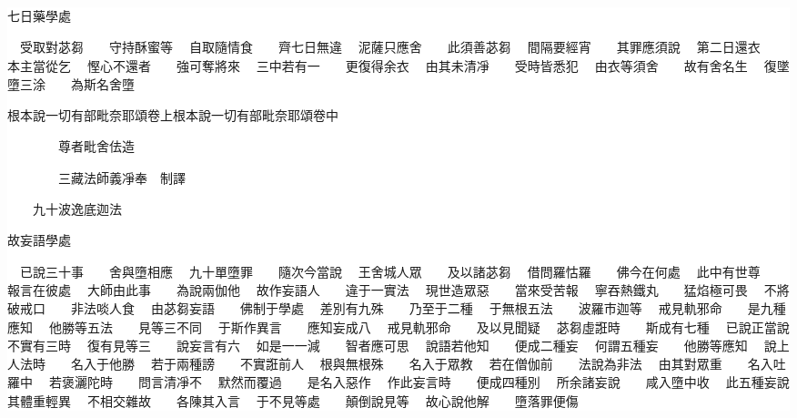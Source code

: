 七日藥學處

　受取對苾芻　　守持酥蜜等
　自取隨情食　　齊七日無違
　泥薩只應舍　　此須善苾芻
　間隔要經宵　　其罪應須說
　第二日還衣　　本主當從乞
　慳心不還者　　強可奪將來
　三中若有一　　更復得余衣
　由其未清凈　　受時皆悉犯
　由衣等須舍　　故有舍名生
　復墜墮三涂　　為斯名舍墮　

根本說一切有部毗奈耶頌卷上根本說一切有部毗奈耶頌卷中

　　　　尊者毗舍佉造


　　　　三藏法師義凈奉　制譯


　　九十波逸底迦法

故妄語學處

　已說三十事　　舍與墮相應
　九十單墮罪　　隨次今當說
　王舍城人眾　　及以諸苾芻
　借問羅怙羅　　佛今在何處
　此中有世尊　　報言在彼處
　大師由此事　　為說兩伽他
　故作妄語人　　違于一實法
　現世造眾惡　　當來受苦報
　寧吞熱鐵丸　　猛焰極可畏
　不將破戒口　　非法啖人食
　由苾芻妄語　　佛制于學處
　差別有九殊　　乃至于二種
　于無根五法　　波羅市迦等
　戒見軌邪命　　是九種應知
　他勝等五法　　見等三不同
　于斯作異言　　應知妄成八
　戒見軌邪命　　及以見聞疑
　苾芻虛誑時　　斯成有七種
　已說正當說　　不實有三時
　復有見等三　　說妄言有六
　如是一一減　　智者應可思
　說語若他知　　便成二種妄
　何謂五種妄　　他勝等應知
　說上人法時　　名入于他勝
　若于兩種謗　　不實誑前人
　根與無根殊　　名入于眾教
　若在僧伽前　　法說為非法
　由其對眾重　　名入吐羅中
　若褒灑陀時　　問言清凈不
　默然而覆過　　是名入惡作
　作此妄言時　　便成四種別
　所余諸妄說　　咸入墮中收
　此五種妄說　　其體重輕異
　不相交雜故　　各陳其入言
　于不見等處　　顛倒說見等
　故心說他解　　墮落罪便傷　
